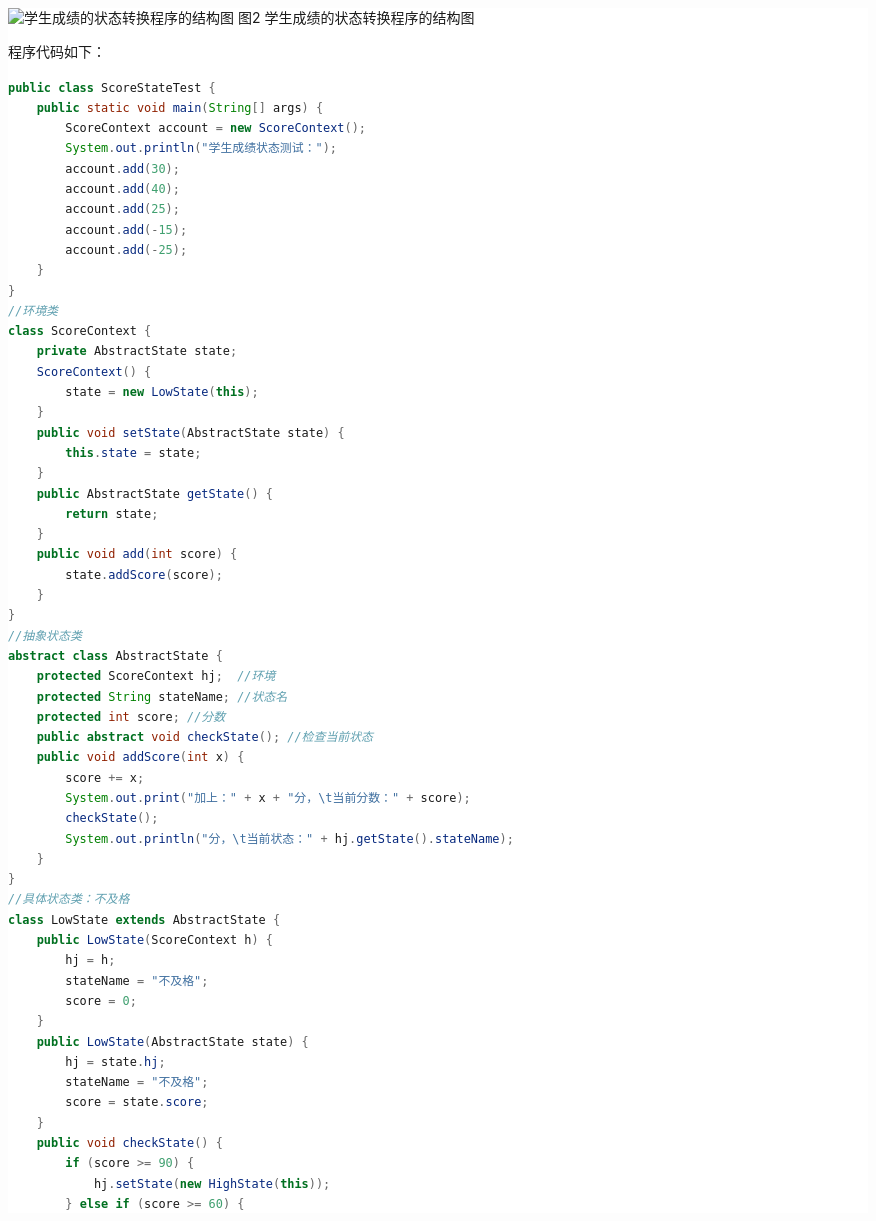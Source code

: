 

![学生成绩的状态转换程序的结构图](http://c.biancheng.net/uploads/allimg/181116/3-1Q11615425V39.gif)
图2 学生成绩的状态转换程序的结构图



程序代码如下：

```java
public class ScoreStateTest {
    public static void main(String[] args) {
        ScoreContext account = new ScoreContext();
        System.out.println("学生成绩状态测试：");
        account.add(30);
        account.add(40);
        account.add(25);
        account.add(-15);
        account.add(-25);
    }
}
//环境类
class ScoreContext {
    private AbstractState state;
    ScoreContext() {
        state = new LowState(this);
    }
    public void setState(AbstractState state) {
        this.state = state;
    }
    public AbstractState getState() {
        return state;
    }
    public void add(int score) {
        state.addScore(score);
    }
}
//抽象状态类
abstract class AbstractState {
    protected ScoreContext hj;  //环境
    protected String stateName; //状态名
    protected int score; //分数
    public abstract void checkState(); //检查当前状态
    public void addScore(int x) {
        score += x;
        System.out.print("加上：" + x + "分，\t当前分数：" + score);
        checkState();
        System.out.println("分，\t当前状态：" + hj.getState().stateName);
    }
}
//具体状态类：不及格
class LowState extends AbstractState {
    public LowState(ScoreContext h) {
        hj = h;
        stateName = "不及格";
        score = 0;
    }
    public LowState(AbstractState state) {
        hj = state.hj;
        stateName = "不及格";
        score = state.score;
    }
    public void checkState() {
        if (score >= 90) {
            hj.setState(new HighState(this));
        } else if (score >= 60) {
```